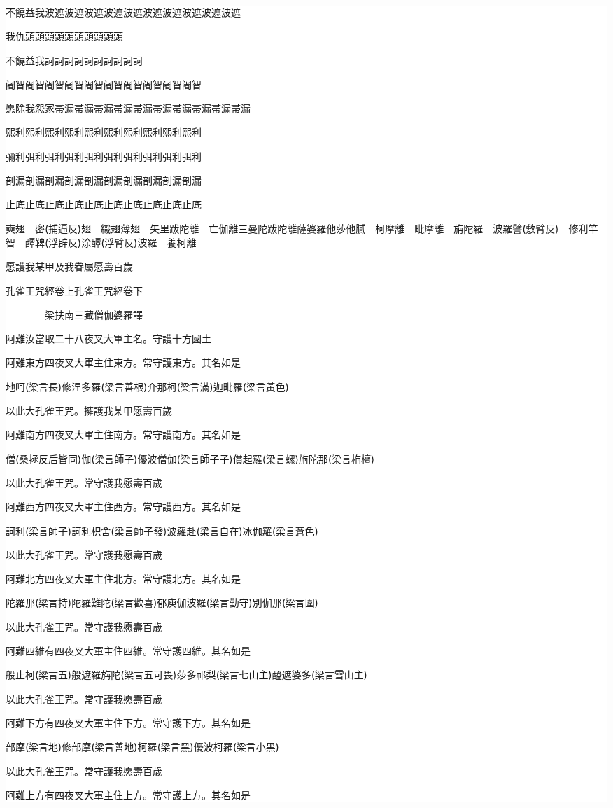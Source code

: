 不饒益我波遮波遮波遮波遮波遮波遮波遮波遮波遮波遮

我仇頭頭頭頭頭頭頭頭頭頭

不饒益我訶訶訶訶訶訶訶訶訶訶

阇智阇智阇智阇智阇智阇智阇智阇智阇智阇智

愿除我怨家帚漏帚漏帚漏帚漏帚漏帚漏帚漏帚漏帚漏帚漏

熙利熙利熙利熙利熙利熙利熙利熙利熙利熙利

彌利弭利弭利弭利弭利弭利弭利弭利弭利弭利

剖漏剖漏剖漏剖漏剖漏剖漏剖漏剖漏剖漏剖漏

止底止底止底止底止底止底止底止底止底止底

奭翅　密(捕逼反)翅　織翅薄翅　矢里跋陀離　亡伽離三曼陀跋陀離薩婆羅他莎他膩　柯摩離　毗摩離　旃陀羅　波羅譬(敷臂反)　修利竿智　醰鞞(浮辟反)涂醰(浮臂反)波羅　養柯離

愿護我某甲及我眷屬愿壽百歲

孔雀王咒經卷上孔雀王咒經卷下

　　　　梁扶南三藏僧伽婆羅譯


阿難汝當取二十八夜叉大軍主名。守護十方國土

阿難東方四夜叉大軍主住東方。常守護東方。其名如是

地呵(梁言長)修涅多羅(梁言善根)介那柯(梁言滿)迦毗羅(梁言黃色)

以此大孔雀王咒。擁護我某甲愿壽百歲

阿難南方四夜叉大軍主住南方。常守護南方。其名如是

僧(桑拯反后皆同)伽(梁言師子)優波僧伽(梁言師子子)償起羅(梁言螺)旃陀那(梁言栴檀)

以此大孔雀王咒。常守護我愿壽百歲

阿難西方四夜叉大軍主住西方。常守護西方。其名如是

訶利(梁言師子)訶利枳舍(梁言師子發)波羅赴(梁言自在)冰伽羅(梁言蒼色)

以此大孔雀王咒。常守護我愿壽百歲

阿難北方四夜叉大軍主住北方。常守護北方。其名如是

陀羅那(梁言持)陀羅難陀(梁言歡喜)郁庾伽波羅(梁言勤守)別伽那(梁言圍)

以此大孔雀王咒。常守護我愿壽百歲

阿難四維有四夜叉大軍主住四維。常守護四維。其名如是

般止柯(梁言五)般遮羅旃陀(梁言五可畏)莎多祁梨(梁言七山主)醯遮婆多(梁言雪山主)

以此大孔雀王咒。常守護我愿壽百歲

阿難下方有四夜叉大軍主住下方。常守護下方。其名如是

部摩(梁言地)修部摩(梁言善地)柯羅(梁言黑)優波柯羅(梁言小黑)

以此大孔雀王咒。常守護我愿壽百歲

阿難上方有四夜叉大軍主住上方。常守護上方。其名如是
